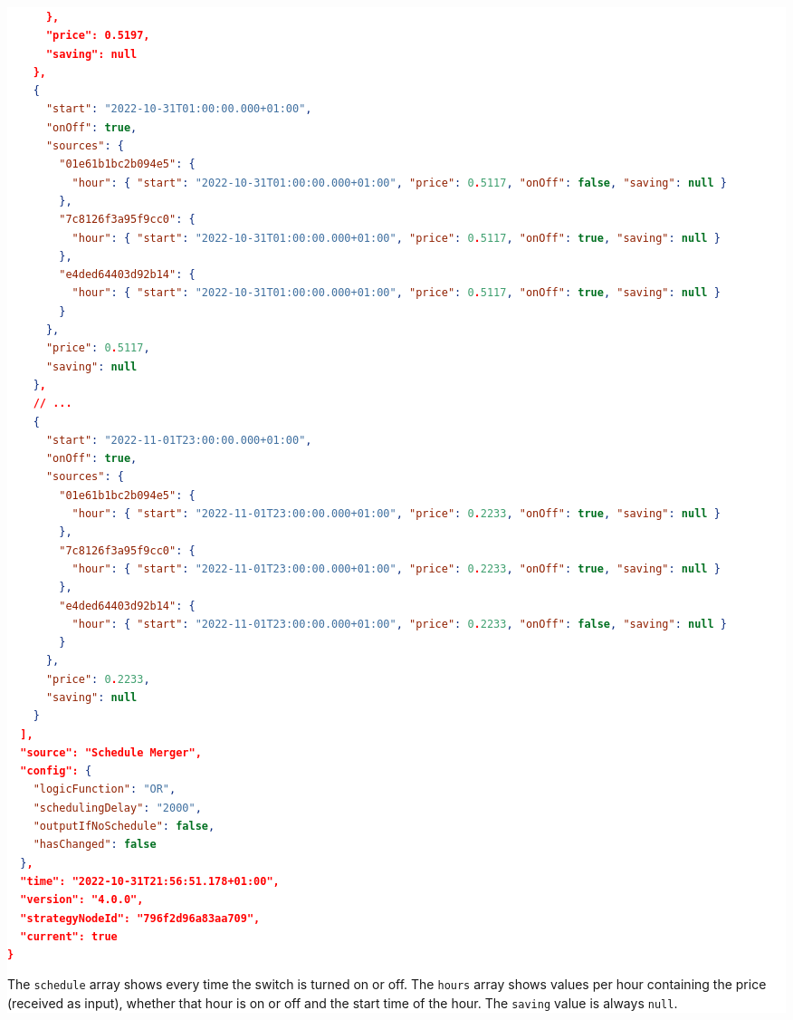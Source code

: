 ```json
      },
      "price": 0.5197,
      "saving": null
    },
    {
      "start": "2022-10-31T01:00:00.000+01:00",
      "onOff": true,
      "sources": {
        "01e61b1bc2b094e5": {
          "hour": { "start": "2022-10-31T01:00:00.000+01:00", "price": 0.5117, "onOff": false, "saving": null }
        },
        "7c8126f3a95f9cc0": {
          "hour": { "start": "2022-10-31T01:00:00.000+01:00", "price": 0.5117, "onOff": true, "saving": null }
        },
        "e4ded64403d92b14": {
          "hour": { "start": "2022-10-31T01:00:00.000+01:00", "price": 0.5117, "onOff": true, "saving": null }
        }
      },
      "price": 0.5117,
      "saving": null
    },
    // ...
    {
      "start": "2022-11-01T23:00:00.000+01:00",
      "onOff": true,
      "sources": {
        "01e61b1bc2b094e5": {
          "hour": { "start": "2022-11-01T23:00:00.000+01:00", "price": 0.2233, "onOff": true, "saving": null }
        },
        "7c8126f3a95f9cc0": {
          "hour": { "start": "2022-11-01T23:00:00.000+01:00", "price": 0.2233, "onOff": true, "saving": null }
        },
        "e4ded64403d92b14": {
          "hour": { "start": "2022-11-01T23:00:00.000+01:00", "price": 0.2233, "onOff": false, "saving": null }
        }
      },
      "price": 0.2233,
      "saving": null
    }
  ],
  "source": "Schedule Merger",
  "config": {
    "logicFunction": "OR",
    "schedulingDelay": "2000",
    "outputIfNoSchedule": false,
    "hasChanged": false
  },
  "time": "2022-10-31T21:56:51.178+01:00",
  "version": "4.0.0",
  "strategyNodeId": "796f2d96a83aa709",
  "current": true
}
```

The `schedule` array shows every time the switch is turned on or off. The `hours` array shows values per hour containing the price (received as input), whether that hour is on or off and the start time of the hour. The `saving` value is always `null`.
